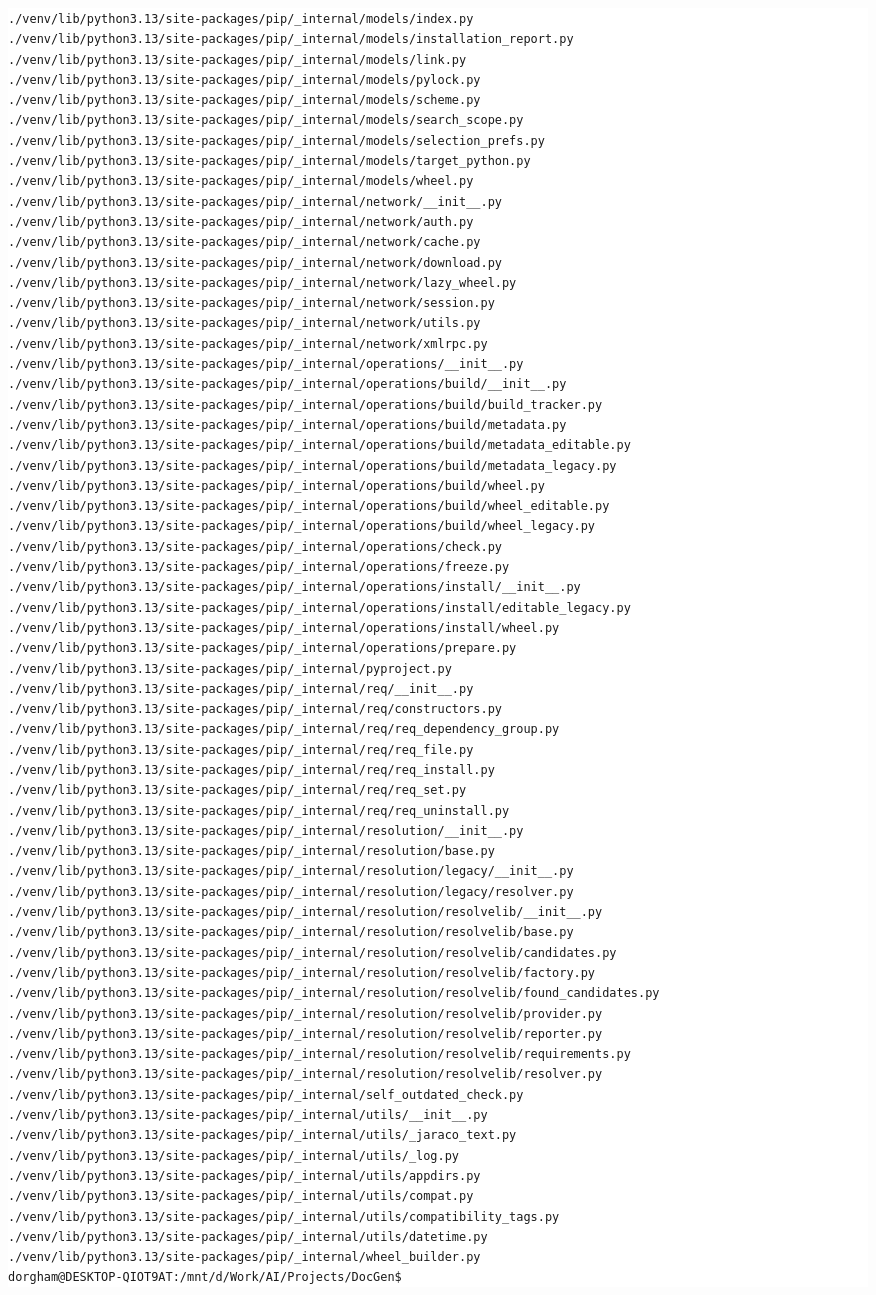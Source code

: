 ```
./venv/lib/python3.13/site-packages/pip/_internal/models/index.py
./venv/lib/python3.13/site-packages/pip/_internal/models/installation_report.py 
./venv/lib/python3.13/site-packages/pip/_internal/models/link.py
./venv/lib/python3.13/site-packages/pip/_internal/models/pylock.py
./venv/lib/python3.13/site-packages/pip/_internal/models/scheme.py
./venv/lib/python3.13/site-packages/pip/_internal/models/search_scope.py        
./venv/lib/python3.13/site-packages/pip/_internal/models/selection_prefs.py     
./venv/lib/python3.13/site-packages/pip/_internal/models/target_python.py       
./venv/lib/python3.13/site-packages/pip/_internal/models/wheel.py
./venv/lib/python3.13/site-packages/pip/_internal/network/__init__.py
./venv/lib/python3.13/site-packages/pip/_internal/network/auth.py
./venv/lib/python3.13/site-packages/pip/_internal/network/cache.py
./venv/lib/python3.13/site-packages/pip/_internal/network/download.py
./venv/lib/python3.13/site-packages/pip/_internal/network/lazy_wheel.py
./venv/lib/python3.13/site-packages/pip/_internal/network/session.py
./venv/lib/python3.13/site-packages/pip/_internal/network/utils.py
./venv/lib/python3.13/site-packages/pip/_internal/network/xmlrpc.py
./venv/lib/python3.13/site-packages/pip/_internal/operations/__init__.py        
./venv/lib/python3.13/site-packages/pip/_internal/operations/build/__init__.py  
./venv/lib/python3.13/site-packages/pip/_internal/operations/build/build_tracker.py
./venv/lib/python3.13/site-packages/pip/_internal/operations/build/metadata.py  
./venv/lib/python3.13/site-packages/pip/_internal/operations/build/metadata_editable.py
./venv/lib/python3.13/site-packages/pip/_internal/operations/build/metadata_legacy.py
./venv/lib/python3.13/site-packages/pip/_internal/operations/build/wheel.py     
./venv/lib/python3.13/site-packages/pip/_internal/operations/build/wheel_editable.py
./venv/lib/python3.13/site-packages/pip/_internal/operations/build/wheel_legacy.py
./venv/lib/python3.13/site-packages/pip/_internal/operations/check.py
./venv/lib/python3.13/site-packages/pip/_internal/operations/freeze.py
./venv/lib/python3.13/site-packages/pip/_internal/operations/install/__init__.py
./venv/lib/python3.13/site-packages/pip/_internal/operations/install/editable_legacy.py
./venv/lib/python3.13/site-packages/pip/_internal/operations/install/wheel.py   
./venv/lib/python3.13/site-packages/pip/_internal/operations/prepare.py
./venv/lib/python3.13/site-packages/pip/_internal/pyproject.py
./venv/lib/python3.13/site-packages/pip/_internal/req/__init__.py
./venv/lib/python3.13/site-packages/pip/_internal/req/constructors.py
./venv/lib/python3.13/site-packages/pip/_internal/req/req_dependency_group.py   
./venv/lib/python3.13/site-packages/pip/_internal/req/req_file.py
./venv/lib/python3.13/site-packages/pip/_internal/req/req_install.py
./venv/lib/python3.13/site-packages/pip/_internal/req/req_set.py
./venv/lib/python3.13/site-packages/pip/_internal/req/req_uninstall.py
./venv/lib/python3.13/site-packages/pip/_internal/resolution/__init__.py        
./venv/lib/python3.13/site-packages/pip/_internal/resolution/base.py
./venv/lib/python3.13/site-packages/pip/_internal/resolution/legacy/__init__.py 
./venv/lib/python3.13/site-packages/pip/_internal/resolution/legacy/resolver.py 
./venv/lib/python3.13/site-packages/pip/_internal/resolution/resolvelib/__init__.py
./venv/lib/python3.13/site-packages/pip/_internal/resolution/resolvelib/base.py 
./venv/lib/python3.13/site-packages/pip/_internal/resolution/resolvelib/candidates.py
./venv/lib/python3.13/site-packages/pip/_internal/resolution/resolvelib/factory.py
./venv/lib/python3.13/site-packages/pip/_internal/resolution/resolvelib/found_candidates.py
./venv/lib/python3.13/site-packages/pip/_internal/resolution/resolvelib/provider.py
./venv/lib/python3.13/site-packages/pip/_internal/resolution/resolvelib/reporter.py
./venv/lib/python3.13/site-packages/pip/_internal/resolution/resolvelib/requirements.py
./venv/lib/python3.13/site-packages/pip/_internal/resolution/resolvelib/resolver.py
./venv/lib/python3.13/site-packages/pip/_internal/self_outdated_check.py        
./venv/lib/python3.13/site-packages/pip/_internal/utils/__init__.py
./venv/lib/python3.13/site-packages/pip/_internal/utils/_jaraco_text.py
./venv/lib/python3.13/site-packages/pip/_internal/utils/_log.py
./venv/lib/python3.13/site-packages/pip/_internal/utils/appdirs.py
./venv/lib/python3.13/site-packages/pip/_internal/utils/compat.py
./venv/lib/python3.13/site-packages/pip/_internal/utils/compatibility_tags.py   
./venv/lib/python3.13/site-packages/pip/_internal/utils/datetime.py
./venv/lib/python3.13/site-packages/pip/_internal/wheel_builder.py
dorgham@DESKTOP-QIOT9AT:/mnt/d/Work/AI/Projects/DocGen$
```